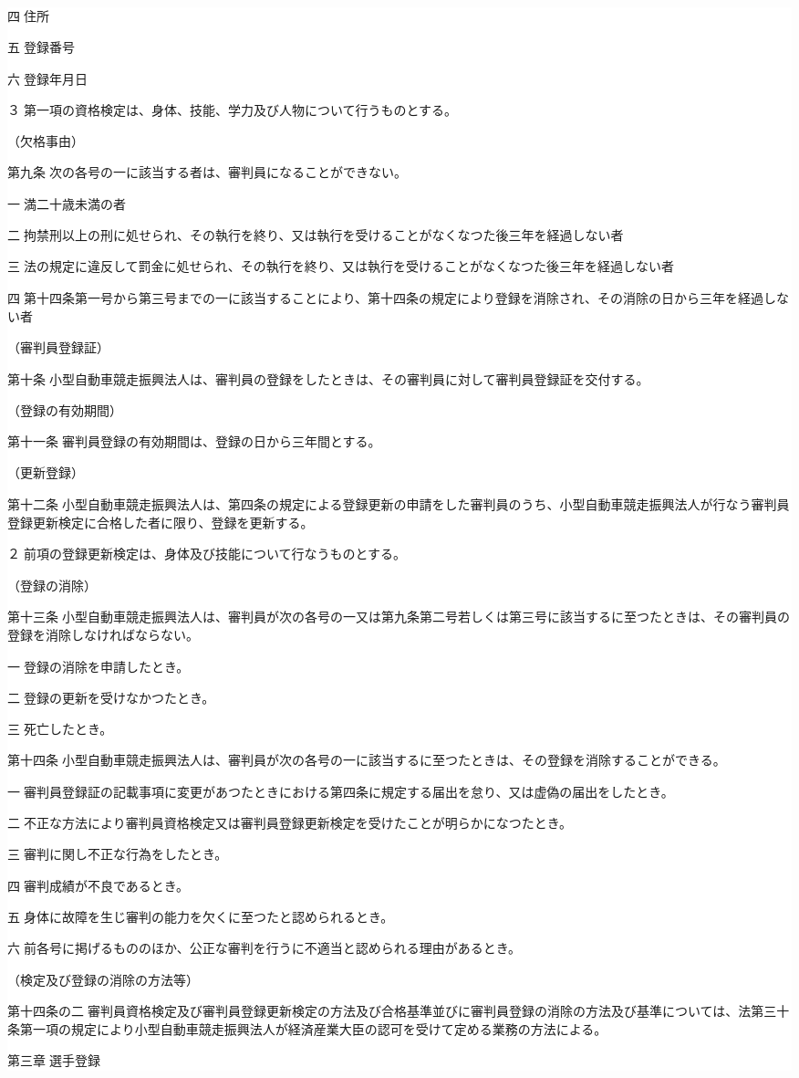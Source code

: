 四 住所

五 登録番号

六 登録年月日

３ 第一項の資格検定は、身体、技能、学力及び人物について行うものとする。

（欠格事由）

第九条 次の各号の一に該当する者は、審判員になることができない。

一 満二十歳未満の者

二 拘禁刑以上の刑に処せられ、その執行を終り、又は執行を受けることがなくなつた後三年を経過しない者

三 法の規定に違反して罰金に処せられ、その執行を終り、又は執行を受けることがなくなつた後三年を経過しない者

四 第十四条第一号から第三号までの一に該当することにより、第十四条の規定により登録を消除され、その消除の日から三年を経過しない者

（審判員登録証）

第十条 小型自動車競走振興法人は、審判員の登録をしたときは、その審判員に対して審判員登録証を交付する。

（登録の有効期間）

第十一条 審判員登録の有効期間は、登録の日から三年間とする。

（更新登録）

第十二条 小型自動車競走振興法人は、第四条の規定による登録更新の申請をした審判員のうち、小型自動車競走振興法人が行なう審判員登録更新検定に合格した者に限り、登録を更新する。

２ 前項の登録更新検定は、身体及び技能について行なうものとする。

（登録の消除）

第十三条 小型自動車競走振興法人は、審判員が次の各号の一又は第九条第二号若しくは第三号に該当するに至つたときは、その審判員の登録を消除しなければならない。

一 登録の消除を申請したとき。

二 登録の更新を受けなかつたとき。

三 死亡したとき。

第十四条 小型自動車競走振興法人は、審判員が次の各号の一に該当するに至つたときは、その登録を消除することができる。

一 審判員登録証の記載事項に変更があつたときにおける第四条に規定する届出を怠り、又は虚偽の届出をしたとき。

二 不正な方法により審判員資格検定又は審判員登録更新検定を受けたことが明らかになつたとき。

三 審判に関し不正な行為をしたとき。

四 審判成績が不良であるとき。

五 身体に故障を生じ審判の能力を欠くに至つたと認められるとき。

六 前各号に掲げるもののほか、公正な審判を行うに不適当と認められる理由があるとき。

（検定及び登録の消除の方法等）

第十四条の二 審判員資格検定及び審判員登録更新検定の方法及び合格基準並びに審判員登録の消除の方法及び基準については、法第三十条第一項の規定により小型自動車競走振興法人が経済産業大臣の認可を受けて定める業務の方法による。

第三章 選手登録
